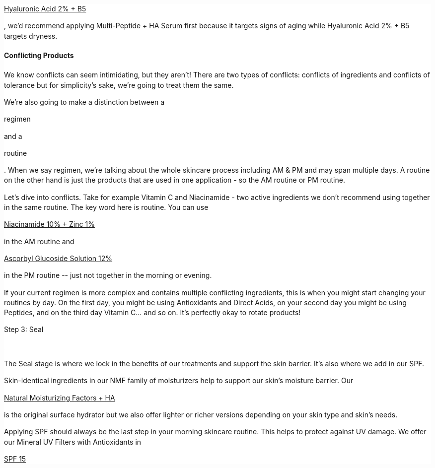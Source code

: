 [Hyaluronic Acid 2% + B5](https://theordinary.com/hyaluronic-acid-2-b5-serum-100425.html)

,  we’d recommend applying Multi-Peptide + HA Serum first because it targets signs of aging while Hyaluronic Acid 2% + B5 targets dryness.

#### Conflicting Products

We know conflicts can seem intimidating, but they aren’t! There are two types of conflicts: conflicts of ingredients and conflicts of tolerance  but for simplicity’s sake, we’re going to treat them the same.

We’re also going to make a distinction between a

regimen

and a

routine

. When we say regimen,  we’re talking about the whole skincare process including AM & PM and may span multiple days.  A routine on the other hand is just the products that are used in one application - so the AM routine or PM routine.

Let’s dive into conflicts. Take for example Vitamin C and Niacinamide -  two active ingredients we don’t recommend using together in the same routine.  The key word here is routine. You can use

[Niacinamide 10% + Zinc 1%](https://theordinary.com/niacinamide-10-zinc-1-serum-100436.html)

in the AM routine and

[Ascorbyl Glucoside Solution 12%](https://theordinary.com/ascorbyl-glucoside-solution-12-vitamin-c-100405.html)

in the PM routine -- just not together in the morning or evening.

If your current regimen is more complex and contains multiple conflicting ingredients, this is when you might start changing your routines by day.  On the first day, you might be using Antioxidants and Direct Acids, on your second day you might be using Peptides, and on the third day Vitamin C… and so on.   It’s perfectly okay to rotate products!

Step 3: Seal

![](data:image/png;base64,iVBORw0KGgoAAAANSUhEUgAAAAEAAAABAQMAAAAl21bKAAAAAXNSR0IB2cksfwAAAAlwSFlzAAALEwAACxMBAJqcGAAAAANQTFRF+Pj4c64OKQAAAApJREFUeJxjYAAAAAIAAUivpHEAAAAASUVORK5CYII=)

The Seal stage is where we lock in the benefits of our treatments and support the skin barrier.  It’s also where we add in our SPF.

Skin-identical ingredients in our NMF family of moisturizers help to support our skin’s moisture barrier. Our

[Natural Moisturizing Factors + HA](https://theordinary.com/natural-moisturizing-factors-ha-moisturizer-100435.html)

is  the original surface hydrator but we also offer lighter or richer versions depending on your skin type and skin’s needs.

Applying SPF should always be the last step in your morning skincare routine.  This helps to protect against UV damage. We offer our Mineral UV Filters with Antioxidants  in

[SPF 15](https://theordinary.com/mineral-uv-filters-spf-15-with-antioxidants-for-sun-care-100432.html)
